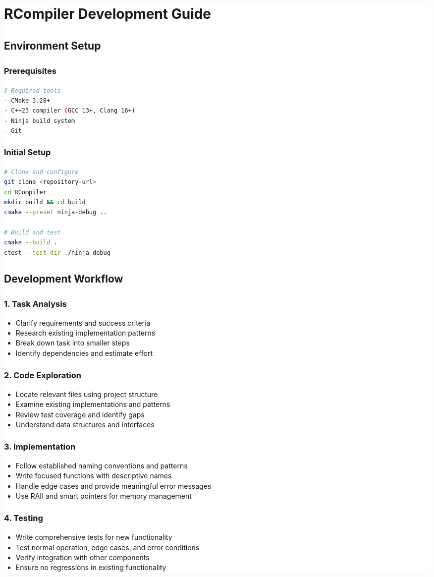 # RCompiler Development Guide

## Environment Setup

### Prerequisites
```bash
# Required tools
- CMake 3.28+
- C++23 compiler (GCC 13+, Clang 16+)
- Ninja build system
- Git
```

### Initial Setup
```bash
# Clone and configure
git clone <repository-url>
cd RCompiler
mkdir build && cd build
cmake --preset ninja-debug ..

# Build and test
cmake --build .
ctest --test-dir ./ninja-debug
```

## Development Workflow

### 1. Task Analysis
- Clarify requirements and success criteria
- Research existing implementation patterns
- Break down task into smaller steps
- Identify dependencies and estimate effort

### 2. Code Exploration
- Locate relevant files using project structure
- Examine existing implementations and patterns
- Review test coverage and identify gaps
- Understand data structures and interfaces

### 3. Implementation
- Follow established naming conventions and patterns
- Write focused functions with descriptive names
- Handle edge cases and provide meaningful error messages
- Use RAII and smart pointers for memory management

### 4. Testing
- Write comprehensive tests for new functionality
- Test normal operation, edge cases, and error conditions
- Verify integration with other components
- Ensure no regressions in existing functionality
